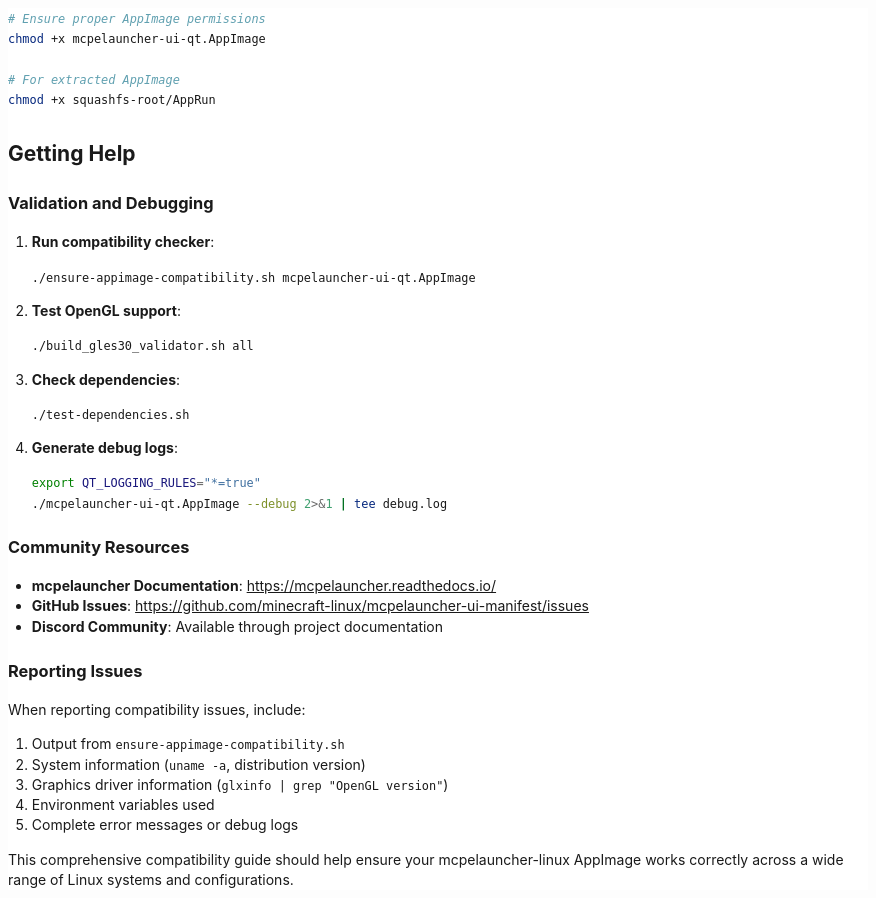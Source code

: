 ```bash
# Ensure proper AppImage permissions
chmod +x mcpelauncher-ui-qt.AppImage

# For extracted AppImage
chmod +x squashfs-root/AppRun
```

## Getting Help

### Validation and Debugging

1. **Run compatibility checker**:
   ```bash
   ./ensure-appimage-compatibility.sh mcpelauncher-ui-qt.AppImage
   ```

2. **Test OpenGL support**:
   ```bash
   ./build_gles30_validator.sh all
   ```

3. **Check dependencies**:
   ```bash
   ./test-dependencies.sh
   ```

4. **Generate debug logs**:
   ```bash
   export QT_LOGGING_RULES="*=true"
   ./mcpelauncher-ui-qt.AppImage --debug 2>&1 | tee debug.log
   ```

### Community Resources

- **mcpelauncher Documentation**: https://mcpelauncher.readthedocs.io/
- **GitHub Issues**: https://github.com/minecraft-linux/mcpelauncher-ui-manifest/issues
- **Discord Community**: Available through project documentation

### Reporting Issues

When reporting compatibility issues, include:

1. Output from `ensure-appimage-compatibility.sh`
2. System information (`uname -a`, distribution version)
3. Graphics driver information (`glxinfo | grep "OpenGL version"`)
4. Environment variables used
5. Complete error messages or debug logs

This comprehensive compatibility guide should help ensure your mcpelauncher-linux AppImage works correctly across a wide range of Linux systems and configurations.